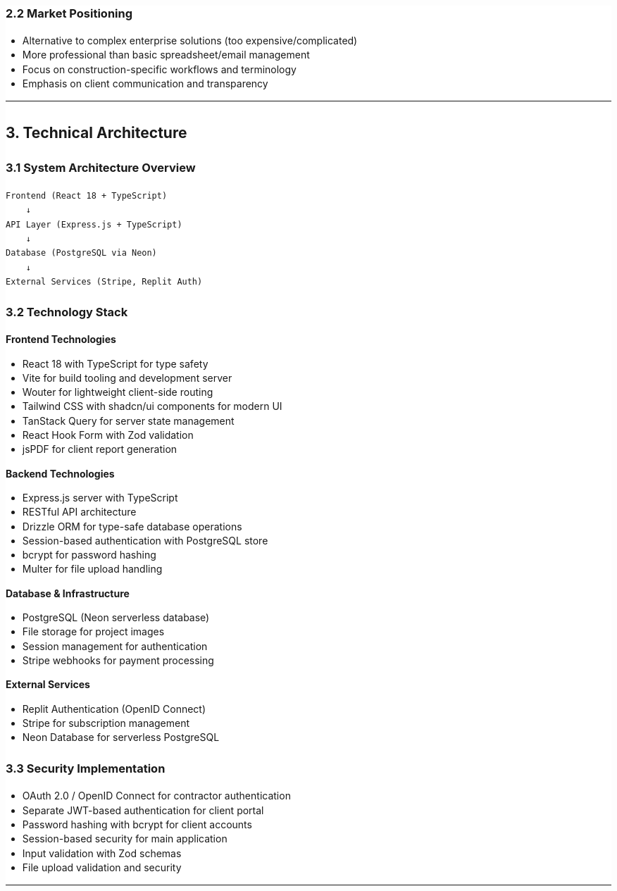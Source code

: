 ### 2.2 Market Positioning
- Alternative to complex enterprise solutions (too expensive/complicated)
- More professional than basic spreadsheet/email management
- Focus on construction-specific workflows and terminology
- Emphasis on client communication and transparency

---

## 3. Technical Architecture

### 3.1 System Architecture Overview
```
Frontend (React 18 + TypeScript)
    ↓
API Layer (Express.js + TypeScript)
    ↓
Database (PostgreSQL via Neon)
    ↓
External Services (Stripe, Replit Auth)
```

### 3.2 Technology Stack

**Frontend Technologies**
- React 18 with TypeScript for type safety
- Vite for build tooling and development server
- Wouter for lightweight client-side routing
- Tailwind CSS with shadcn/ui components for modern UI
- TanStack Query for server state management
- React Hook Form with Zod validation
- jsPDF for client report generation

**Backend Technologies**
- Express.js server with TypeScript
- RESTful API architecture
- Drizzle ORM for type-safe database operations
- Session-based authentication with PostgreSQL store
- bcrypt for password hashing
- Multer for file upload handling

**Database & Infrastructure**
- PostgreSQL (Neon serverless database)
- File storage for project images
- Session management for authentication
- Stripe webhooks for payment processing

**External Services**
- Replit Authentication (OpenID Connect)
- Stripe for subscription management
- Neon Database for serverless PostgreSQL

### 3.3 Security Implementation
- OAuth 2.0 / OpenID Connect for contractor authentication
- Separate JWT-based authentication for client portal
- Password hashing with bcrypt for client accounts
- Session-based security for main application
- Input validation with Zod schemas
- File upload validation and security

---
